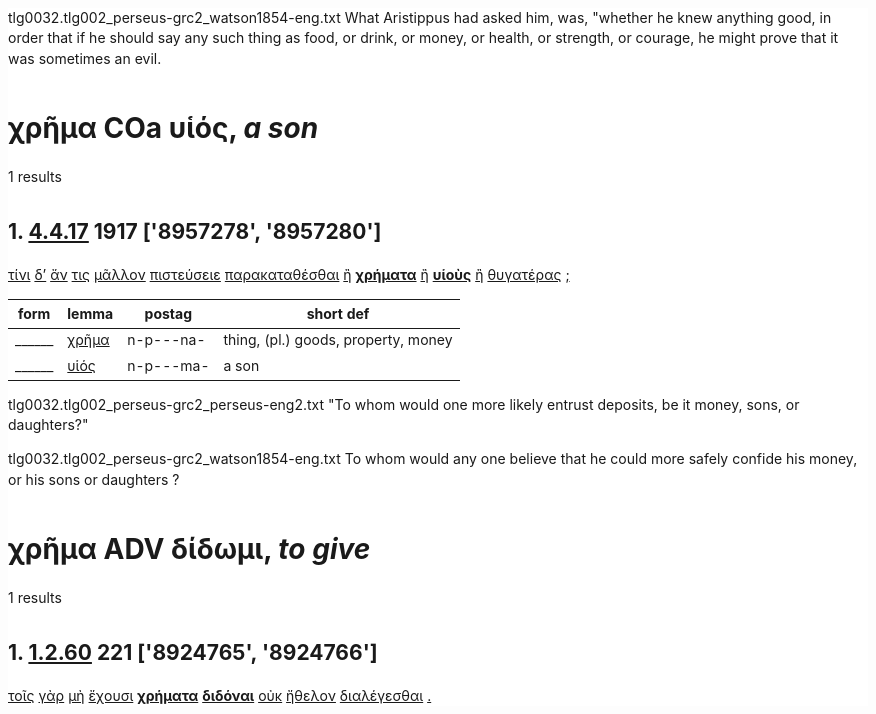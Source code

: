 tlg0032.tlg002_perseus-grc2_watson1854-eng.txt What Aristippus had asked him, was, "whether he knew anything good, in order that if he should say any such thing as food, or drink, or money, or health, or strength, or courage, he might prove that it was sometimes an evil. 

# χρῆμα COa υἱός, *a son*
1 results
## 1. [4.4.17](https://beyond-translation.perseus.org/reader/urn:cts:greekLit:tlg0032.002.perseus-grc2:4.4.17?mode=syntax-trees) 1917 ['8957278', '8957280']
[τίνι](https://atlas-test.fly.dev/morphology/lemmas/?lang=grc&q=τίς "τίς a-s---nd- who? which?") [δ’](https://atlas-test.fly.dev/morphology/lemmas/?lang=grc&q=δέ "δέ b-------- but") [ἄν](https://atlas-test.fly.dev/morphology/lemmas/?lang=grc&q=ἄν "ἄν d-------- modal particle") [τις](https://atlas-test.fly.dev/morphology/lemmas/?lang=grc&q=τις "τις a-s---cn- any one, any thing, some one, some thing") [μᾶλλον](https://atlas-test.fly.dev/morphology/lemmas/?lang=grc&q=μάλα "μάλα d-------c very, very much, exceedingly") [πιστεύσειε](https://atlas-test.fly.dev/morphology/lemmas/?lang=grc&q=πιστεύω "πιστεύω v3saoa--- to trust, trust to") [παρακαταθέσθαι](https://atlas-test.fly.dev/morphology/lemmas/?lang=grc&q=παρακατατίθεμαι "παρακατατίθεμαι v--anm--- NoDef") [ἢ](https://atlas-test.fly.dev/morphology/lemmas/?lang=grc&q=ἤ "ἤ b-------- either..or; than") **[χρήματα](https://atlas-test.fly.dev/morphology/lemmas/?lang=grc&q=χρῆμα "χρῆμα n-p---na- thing, (pl.) goods, property, money")** [ἢ](https://atlas-test.fly.dev/morphology/lemmas/?lang=grc&q=ἤ "ἤ b-------- either..or; than") **[υἱοὺς](https://atlas-test.fly.dev/morphology/lemmas/?lang=grc&q=υἱός "υἱός n-p---ma- a son")** [ἢ](https://atlas-test.fly.dev/morphology/lemmas/?lang=grc&q=ἤ "ἤ b-------- either..or; than") [θυγατέρας](https://atlas-test.fly.dev/morphology/lemmas/?lang=grc&q=θυγάτηρ "θυγάτηρ n-p---fa- a daughter") [;](https://atlas-test.fly.dev/morphology/lemmas/?lang=grc&q=; "; u-------- NoDef") 


| form | lemma | postag | short def |
| --- | --- | --- | --- |
| ______ | [χρῆμα](https://atlas-test.fly.dev/morphology/lemmas/?lang=grc&q=χρῆμα) | n-p---na- | thing, (pl.) goods, property, money |
| ______ | [υἱός](https://atlas-test.fly.dev/morphology/lemmas/?lang=grc&q=υἱός) | n-p---ma- | a son |

tlg0032.tlg002_perseus-grc2_perseus-eng2.txt "To whom would one more likely entrust deposits, be it money, sons, or daughters?" 

tlg0032.tlg002_perseus-grc2_watson1854-eng.txt To whom would any one believe that he could more safely confide his money, or his sons or daughters ? 

# χρῆμα ADV δίδωμι, *to give*
1 results
## 1. [1.2.60](https://beyond-translation.perseus.org/reader/urn:cts:greekLit:tlg0032.002.perseus-grc2:1.2.60?mode=syntax-trees) 221 ['8924765', '8924766']
[τοῖς](https://atlas-test.fly.dev/morphology/lemmas/?lang=grc&q=ὁ "ὁ l-p---md- the") [γὰρ](https://atlas-test.fly.dev/morphology/lemmas/?lang=grc&q=γάρ "γάρ d-------- for") [μὴ](https://atlas-test.fly.dev/morphology/lemmas/?lang=grc&q=μή "μή d-------- not") [ἔχουσι](https://atlas-test.fly.dev/morphology/lemmas/?lang=grc&q=ἔχω "ἔχω v-pppamd- have, hold; be able; (+ adv.) be; (mid.) cling to, be next to (+ gen.)") **[χρήματα](https://atlas-test.fly.dev/morphology/lemmas/?lang=grc&q=χρῆμα "χρῆμα n-p---na- thing, (pl.) goods, property, money")** **[διδόναι](https://atlas-test.fly.dev/morphology/lemmas/?lang=grc&q=δίδωμι "δίδωμι v--pna--- to give")** [οὐκ](https://atlas-test.fly.dev/morphology/lemmas/?lang=grc&q=οὐ "οὐ d-------- not") [ἤθελον](https://atlas-test.fly.dev/morphology/lemmas/?lang=grc&q=ἐθέλω "ἐθέλω v3piia--- to will, wish, purpose") [διαλέγεσθαι](https://atlas-test.fly.dev/morphology/lemmas/?lang=grc&q=διαλέγω "διαλέγω v--pne--- to pick out one from another, to pick out") [.](https://atlas-test.fly.dev/morphology/lemmas/?lang=grc&q=. ". u-------- NoDef") 
